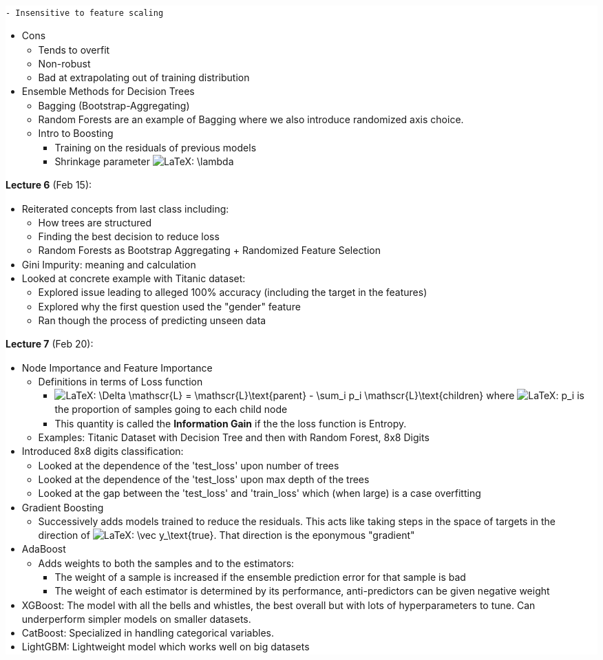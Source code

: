     - Insensitive to feature scaling
  - Cons
    - Tends to overfit
    - Non-robust
    - Bad at extrapolating out of training distribution
- Ensemble Methods for Decision Trees
  - Bagging (Bootstrap-Aggregating)
  - Random Forests are an example of Bagging where we also introduce randomized axis choice.
  - Intro to Boosting
    - Training on the residuals of previous models
    - Shrinkage parameter ![LaTeX: \lambda](https://ncf.instructure.com/equation_images/%255Clambda?scale=1)

**Lecture 6** (Feb 15):

- Reiterated concepts from last class including:
  - How trees are structured
  - Finding the best decision to reduce loss
  - Random Forests as Bootstrap Aggregating + Randomized Feature Selection
- Gini Impurity: meaning and calculation
- Looked at concrete example with Titanic dataset:
  - Explored issue leading to alleged 100% accuracy (including the target in the features)
  - Explored why the first question used the "gender" feature
  - Ran though the process of predicting unseen data

**Lecture 7** (Feb 20):

- Node Importance and Feature Importance
  - Definitions in terms of Loss function
    - ![LaTeX: \Delta \mathscr{L} = \mathscr{L}_\text{parent} - \sum_i p_i \mathscr{L}_\text{children}](https://ncf.instructure.com/equation_images/%255CDelta%2520%255Cmathscr%257BL%257D%2520%253D%2520%255Cmathscr%257BL%257D_%255Ctext%257Bparent%257D%2520-%2520%255Csum_i%2520p_i%2520%255Cmathscr%257BL%257D_%255Ctext%257Bchildren%257D?scale=1) where ![LaTeX: p_i](https://ncf.instructure.com/equation_images/p_i?scale=1) is the proportion of samples going to each child node
    - This quantity is called the **Information Gain** if the the loss function is Entropy.
  - Examples: Titanic Dataset with Decision Tree and then with Random Forest, 8x8 Digits
- Introduced 8x8 digits classification:
  - Looked at the dependence of the 'test_loss' upon number of trees
  - Looked at the dependence of the 'test_loss' upon max depth of the trees
  - Looked at the gap between the 'test_loss' and 'train_loss' which (when large) is a case overfitting
- Gradient Boosting
  - Successively adds models trained to reduce the residuals. This acts like taking steps in the space of targets in the direction of ![LaTeX: \vec y_\text{true}](https://ncf.instructure.com/equation_images/%255Cvec%2520y_%255Ctext%257Btrue%257D?scale=1). That direction is the eponymous "gradient"
- AdaBoost
  - Adds weights to both the samples and to the estimators:
    - The weight of a sample is increased if the ensemble prediction error for that sample is bad
    - The weight of each estimator is determined by its performance, anti-predictors can be given negative weight
- XGBoost: The model with all the bells and whistles, the best overall but with lots of hyperparameters to tune. Can underperform simpler models on smaller datasets.
- CatBoost: Specialized in handling categorical variables.
- LightGBM: Lightweight model which works well on big datasets
